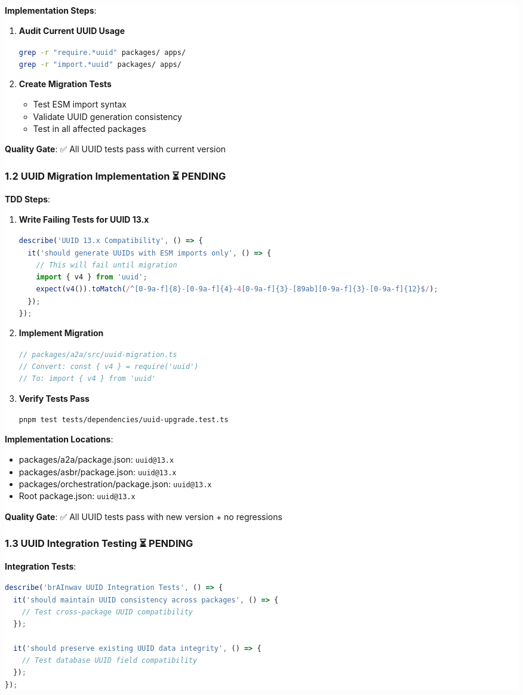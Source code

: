 **Implementation Steps**:
1. **Audit Current UUID Usage**
   ```bash
   grep -r "require.*uuid" packages/ apps/
   grep -r "import.*uuid" packages/ apps/
   ```

2. **Create Migration Tests**
   - Test ESM import syntax
   - Validate UUID generation consistency
   - Test in all affected packages

**Quality Gate**: ✅ All UUID tests pass with current version

### 1.2 UUID Migration Implementation ⏳ PENDING

**TDD Steps**:
1. **Write Failing Tests for UUID 13.x**
   ```typescript
   describe('UUID 13.x Compatibility', () => {
     it('should generate UUIDs with ESM imports only', () => {
       // This will fail until migration
       import { v4 } from 'uuid';
       expect(v4()).toMatch(/^[0-9a-f]{8}-[0-9a-f]{4}-4[0-9a-f]{3}-[89ab][0-9a-f]{3}-[0-9a-f]{12}$/);
     });
   });
   ```

2. **Implement Migration**
   ```typescript
   // packages/a2a/src/uuid-migration.ts
   // Convert: const { v4 } = require('uuid')
   // To: import { v4 } from 'uuid'
   ```

3. **Verify Tests Pass**
   ```bash
   pnpm test tests/dependencies/uuid-upgrade.test.ts
   ```

**Implementation Locations**:
- packages/a2a/package.json: `uuid@13.x`
- packages/asbr/package.json: `uuid@13.x`  
- packages/orchestration/package.json: `uuid@13.x`
- Root package.json: `uuid@13.x`

**Quality Gate**: ✅ All UUID tests pass with new version + no regressions

### 1.3 UUID Integration Testing ⏳ PENDING

**Integration Tests**:
```typescript
describe('brAInwav UUID Integration Tests', () => {
  it('should maintain UUID consistency across packages', () => {
    // Test cross-package UUID compatibility
  });
  
  it('should preserve existing UUID data integrity', () => {
    // Test database UUID field compatibility
  });
});
```
